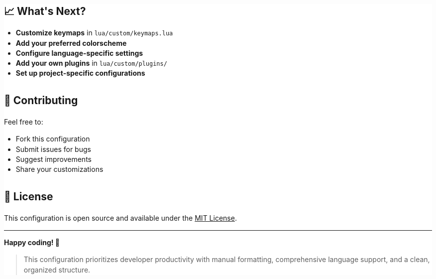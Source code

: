 ## 📈 What's Next?

- **Customize keymaps** in `lua/custom/keymaps.lua`
- **Add your preferred colorscheme**
- **Configure language-specific settings**
- **Add your own plugins** in `lua/custom/plugins/`
- **Set up project-specific configurations**

## 🤝 Contributing

Feel free to:
- Fork this configuration
- Submit issues for bugs
- Suggest improvements
- Share your customizations

## 📝 License

This configuration is open source and available under the [MIT License](LICENSE.md).

---

**Happy coding! 🎉**

> This configuration prioritizes developer productivity with manual formatting, comprehensive language support, and a clean, organized structure.
